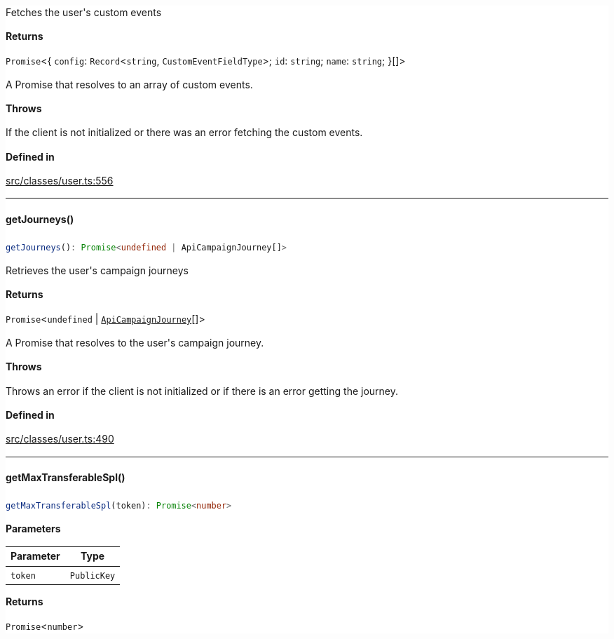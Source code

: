 Fetches the user's custom events

**Returns**

`Promise`<{ `config`: `Record`<`string`, `CustomEventFieldType`>; `id`: `string`; `name`: `string`; }\[]>

A Promise that resolves to an array of custom events.

**Throws**

If the client is not initialized or there was an error fetching the custom events.

**Defined in**

[src/classes/user.ts:556](https://github.com/torque-labs/torque-ts-sdk/blob/a30afeab92cb119627ec542f4c8aff2dd9faf383/src/classes/user.ts#L556)

***

#### getJourneys()

```ts
getJourneys(): Promise<undefined | ApiCampaignJourney[]>
```

Retrieves the user's campaign journeys

**Returns**

`Promise`<`undefined` | [`ApiCampaignJourney`](../../../reference/torque-ts-sdk/type-aliases/ApiCampaignJourney.md)\[]>

A Promise that resolves to the user's campaign journey.

**Throws**

Throws an error if the client is not initialized or if there is an error getting the journey.

**Defined in**

[src/classes/user.ts:490](https://github.com/torque-labs/torque-ts-sdk/blob/a30afeab92cb119627ec542f4c8aff2dd9faf383/src/classes/user.ts#L490)

***

#### getMaxTransferableSpl()

```ts
getMaxTransferableSpl(token): Promise<number>
```

**Parameters**

| Parameter | Type        |
| --------- | ----------- |
| `token`   | `PublicKey` |

**Returns**

`Promise`<`number`>
